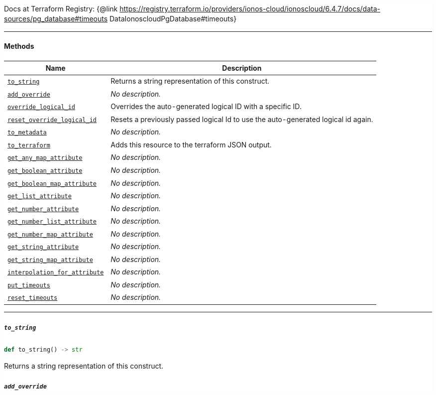 Docs at Terraform Registry: {@link https://registry.terraform.io/providers/ionos-cloud/ionoscloud/6.4.7/docs/data-sources/pg_database#timeouts DataIonoscloudPgDatabase#timeouts}

---

#### Methods <a name="Methods" id="Methods"></a>

| **Name** | **Description** |
| --- | --- |
| <code><a href="#@cdktf/provider-ionoscloud.dataIonoscloudPgDatabase.DataIonoscloudPgDatabase.toString">to_string</a></code> | Returns a string representation of this construct. |
| <code><a href="#@cdktf/provider-ionoscloud.dataIonoscloudPgDatabase.DataIonoscloudPgDatabase.addOverride">add_override</a></code> | *No description.* |
| <code><a href="#@cdktf/provider-ionoscloud.dataIonoscloudPgDatabase.DataIonoscloudPgDatabase.overrideLogicalId">override_logical_id</a></code> | Overrides the auto-generated logical ID with a specific ID. |
| <code><a href="#@cdktf/provider-ionoscloud.dataIonoscloudPgDatabase.DataIonoscloudPgDatabase.resetOverrideLogicalId">reset_override_logical_id</a></code> | Resets a previously passed logical Id to use the auto-generated logical id again. |
| <code><a href="#@cdktf/provider-ionoscloud.dataIonoscloudPgDatabase.DataIonoscloudPgDatabase.toMetadata">to_metadata</a></code> | *No description.* |
| <code><a href="#@cdktf/provider-ionoscloud.dataIonoscloudPgDatabase.DataIonoscloudPgDatabase.toTerraform">to_terraform</a></code> | Adds this resource to the terraform JSON output. |
| <code><a href="#@cdktf/provider-ionoscloud.dataIonoscloudPgDatabase.DataIonoscloudPgDatabase.getAnyMapAttribute">get_any_map_attribute</a></code> | *No description.* |
| <code><a href="#@cdktf/provider-ionoscloud.dataIonoscloudPgDatabase.DataIonoscloudPgDatabase.getBooleanAttribute">get_boolean_attribute</a></code> | *No description.* |
| <code><a href="#@cdktf/provider-ionoscloud.dataIonoscloudPgDatabase.DataIonoscloudPgDatabase.getBooleanMapAttribute">get_boolean_map_attribute</a></code> | *No description.* |
| <code><a href="#@cdktf/provider-ionoscloud.dataIonoscloudPgDatabase.DataIonoscloudPgDatabase.getListAttribute">get_list_attribute</a></code> | *No description.* |
| <code><a href="#@cdktf/provider-ionoscloud.dataIonoscloudPgDatabase.DataIonoscloudPgDatabase.getNumberAttribute">get_number_attribute</a></code> | *No description.* |
| <code><a href="#@cdktf/provider-ionoscloud.dataIonoscloudPgDatabase.DataIonoscloudPgDatabase.getNumberListAttribute">get_number_list_attribute</a></code> | *No description.* |
| <code><a href="#@cdktf/provider-ionoscloud.dataIonoscloudPgDatabase.DataIonoscloudPgDatabase.getNumberMapAttribute">get_number_map_attribute</a></code> | *No description.* |
| <code><a href="#@cdktf/provider-ionoscloud.dataIonoscloudPgDatabase.DataIonoscloudPgDatabase.getStringAttribute">get_string_attribute</a></code> | *No description.* |
| <code><a href="#@cdktf/provider-ionoscloud.dataIonoscloudPgDatabase.DataIonoscloudPgDatabase.getStringMapAttribute">get_string_map_attribute</a></code> | *No description.* |
| <code><a href="#@cdktf/provider-ionoscloud.dataIonoscloudPgDatabase.DataIonoscloudPgDatabase.interpolationForAttribute">interpolation_for_attribute</a></code> | *No description.* |
| <code><a href="#@cdktf/provider-ionoscloud.dataIonoscloudPgDatabase.DataIonoscloudPgDatabase.putTimeouts">put_timeouts</a></code> | *No description.* |
| <code><a href="#@cdktf/provider-ionoscloud.dataIonoscloudPgDatabase.DataIonoscloudPgDatabase.resetTimeouts">reset_timeouts</a></code> | *No description.* |

---

##### `to_string` <a name="to_string" id="@cdktf/provider-ionoscloud.dataIonoscloudPgDatabase.DataIonoscloudPgDatabase.toString"></a>

```python
def to_string() -> str
```

Returns a string representation of this construct.

##### `add_override` <a name="add_override" id="@cdktf/provider-ionoscloud.dataIonoscloudPgDatabase.DataIonoscloudPgDatabase.addOverride"></a>
